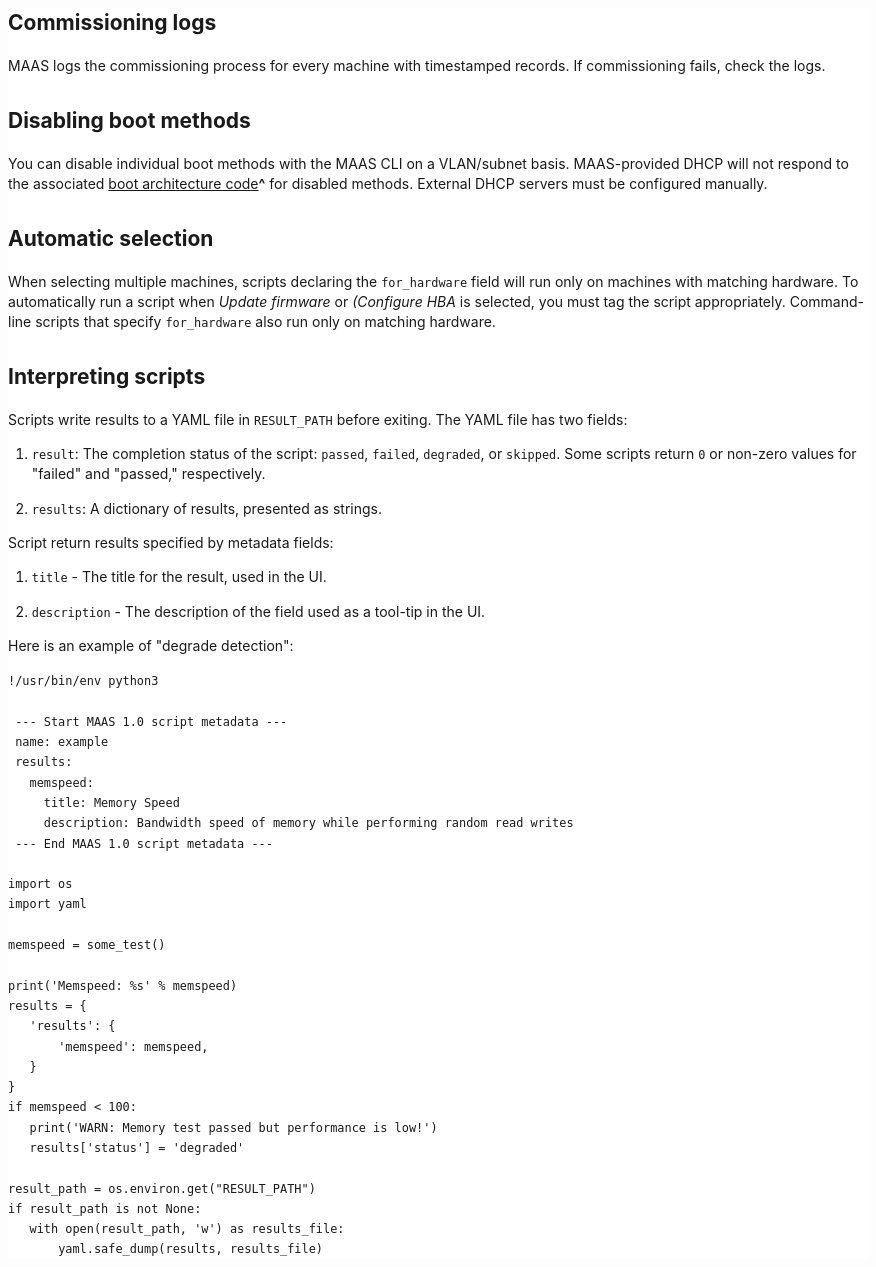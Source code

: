 ## Commissioning logs 

MAAS logs the commissioning process for every machine with timestamped records.  If commissioning fails, check the logs.

## Disabling boot methods 

You can disable individual boot methods with the MAAS CLI on a VLAN/subnet basis. MAAS-provided DHCP will not respond to the associated [boot architecture code](https://www.iana.org/assignments/dhcpv6-parameters/dhcpv6-parameters.xhtml#processor-architecture)**^** for disabled methods. External DHCP servers must be configured manually.

## Automatic selection 

When selecting multiple machines, scripts declaring the `for_hardware` field will run only on machines with matching hardware. To automatically run a script when *Update firmware* or *(Configure HBA* is selected, you must tag the script appropriately.  Command-line scripts that specify `for_hardware` also run only on matching hardware.

## Interpreting scripts 

Scripts write results to a YAML file in `RESULT_PATH` before exiting. The YAML file has two fields:

1. `result`: The completion status of the script: `passed`, `failed`, `degraded`, or `skipped`. Some scripts return `0` or non-zero values for "failed" and "passed," respectively.

2. `results`: A dictionary of results, presented as strings.

Script return results specified by metadata fields:

1. `title` - The title for the result, used in the UI.

2. `description` - The description of the field used as a tool-tip in the UI.

Here is an example of "degrade detection":

```nohighlight
!/usr/bin/env python3

 --- Start MAAS 1.0 script metadata ---
 name: example
 results:
   memspeed:
     title: Memory Speed
     description: Bandwidth speed of memory while performing random read writes
 --- End MAAS 1.0 script metadata ---

import os
import yaml

memspeed = some_test()

print('Memspeed: %s' % memspeed)
results = {
   'results': {
       'memspeed': memspeed,
   }
}
if memspeed < 100:
   print('WARN: Memory test passed but performance is low!')
   results['status'] = 'degraded'

result_path = os.environ.get("RESULT_PATH")
if result_path is not None:
   with open(result_path, 'w') as results_file:
       yaml.safe_dump(results, results_file)
```